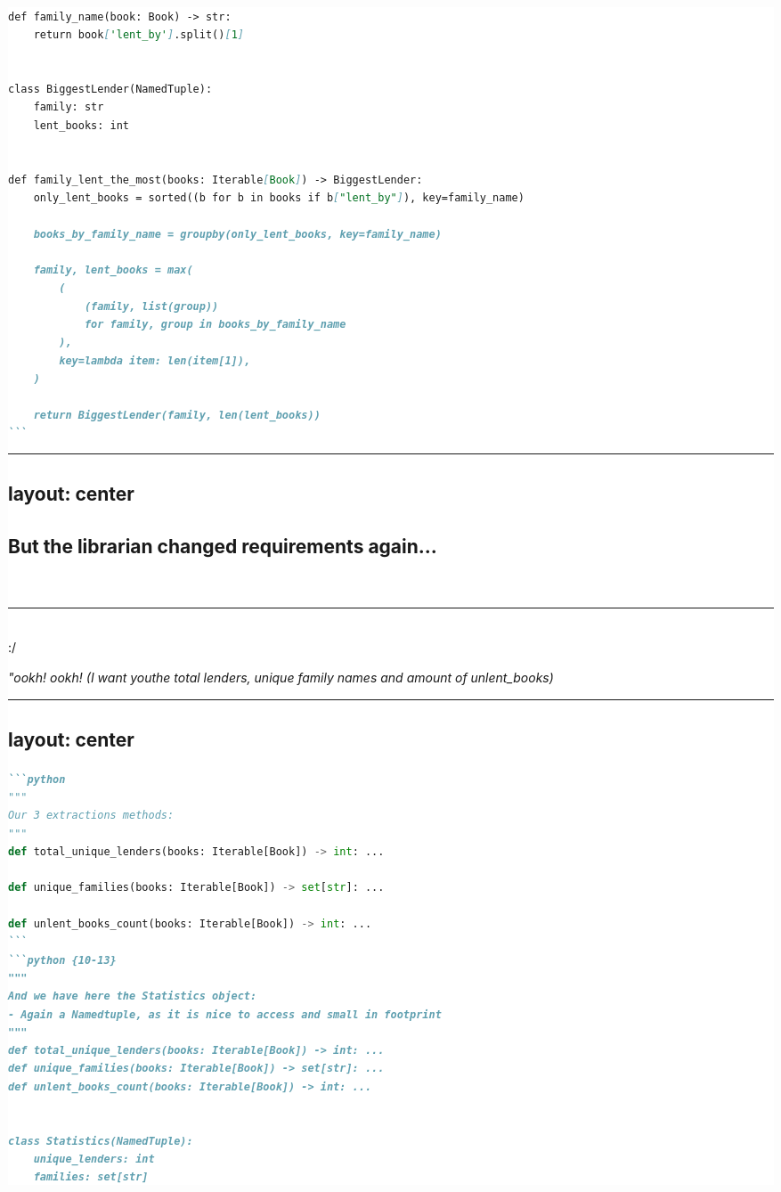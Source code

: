 ````md magic-move
def family_name(book: Book) -> str:
    return book['lent_by'].split()[1]


class BiggestLender(NamedTuple):
    family: str
    lent_books: int


def family_lent_the_most(books: Iterable[Book]) -> BiggestLender:
    only_lent_books = sorted((b for b in books if b["lent_by"]), key=family_name)

    books_by_family_name = groupby(only_lent_books, key=family_name)

    family, lent_books = max(
        (
            (family, list(group)) 
            for family, group in books_by_family_name
        ),
        key=lambda item: len(item[1]),
    )

    return BiggestLender(family, len(lent_books))
```
````

---
layout: center
---

## But the librarian changed requirements again... 

<br><hr><br>
:/ 

_"ookh! ookh! (I want youthe total lenders, unique family names and amount of unlent_books)_

---
layout: center
---

````md magic-move
```python
"""
Our 3 extractions methods:
"""
def total_unique_lenders(books: Iterable[Book]) -> int: ... 

def unique_families(books: Iterable[Book]) -> set[str]: ... 

def unlent_books_count(books: Iterable[Book]) -> int: ...
```
```python {10-13}
"""
And we have here the Statistics object:
- Again a Namedtuple, as it is nice to access and small in footprint
"""
def total_unique_lenders(books: Iterable[Book]) -> int: ... 
def unique_families(books: Iterable[Book]) -> set[str]: ... 
def unlent_books_count(books: Iterable[Book]) -> int: ...


class Statistics(NamedTuple):
    unique_lenders: int
    families: set[str]
````
